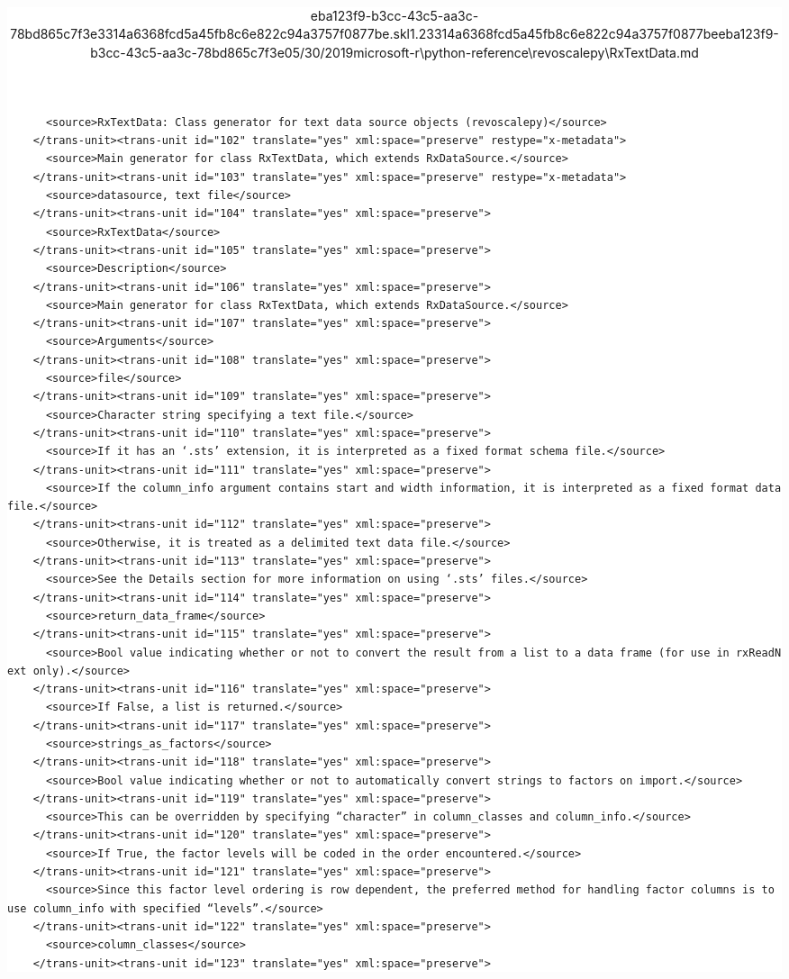 <?xml version="1.0"?><xliff version="1.2" xmlns="urn:oasis:names:tc:xliff:document:1.2" xmlns:xsi="http://www.w3.org/2001/XMLSchema-instance" xsi:schemaLocation="urn:oasis:names:tc:xliff:document:1.2 xliff-core-1.2-transitional.xsd"><file datatype="xml" original="RxTextData.md" source-language="en-US" target-language="en-US"><header><tool tool-id="mdxliff" tool-name="mdxliff" tool-version="1.0-8ab897d" tool-company="Microsoft" /><xliffext:skl_file_name xmlns:xliffext="urn:microsoft:content:schema:xliffextensions">eba123f9-b3cc-43c5-aa3c-78bd865c7f3e3314a6368fcd5a45fb8c6e822c94a3757f0877be.skl</xliffext:skl_file_name><xliffext:version xmlns:xliffext="urn:microsoft:content:schema:xliffextensions">1.2</xliffext:version><xliffext:ms.openlocfilehash xmlns:xliffext="urn:microsoft:content:schema:xliffextensions">3314a6368fcd5a45fb8c6e822c94a3757f0877be</xliffext:ms.openlocfilehash><xliffext:ms.sourcegitcommit xmlns:xliffext="urn:microsoft:content:schema:xliffextensions">eba123f9-b3cc-43c5-aa3c-78bd865c7f3e</xliffext:ms.sourcegitcommit><xliffext:ms.lasthandoff xmlns:xliffext="urn:microsoft:content:schema:xliffextensions">05/30/2019</xliffext:ms.lasthandoff><xliffext:ms.openlocfilepath xmlns:xliffext="urn:microsoft:content:schema:xliffextensions">microsoft-r\python-reference\revoscalepy\RxTextData.md</xliffext:ms.openlocfilepath></header><body><group id="content" extype="content"><trans-unit id="101" translate="yes" xml:space="preserve" restype="x-metadata">
          <source>RxTextData: Class generator for text data source objects (revoscalepy)</source>
        </trans-unit><trans-unit id="102" translate="yes" xml:space="preserve" restype="x-metadata">
          <source>Main generator for class RxTextData, which extends RxDataSource.</source>
        </trans-unit><trans-unit id="103" translate="yes" xml:space="preserve" restype="x-metadata">
          <source>datasource, text file</source>
        </trans-unit><trans-unit id="104" translate="yes" xml:space="preserve">
          <source>RxTextData</source>
        </trans-unit><trans-unit id="105" translate="yes" xml:space="preserve">
          <source>Description</source>
        </trans-unit><trans-unit id="106" translate="yes" xml:space="preserve">
          <source>Main generator for class RxTextData, which extends RxDataSource.</source>
        </trans-unit><trans-unit id="107" translate="yes" xml:space="preserve">
          <source>Arguments</source>
        </trans-unit><trans-unit id="108" translate="yes" xml:space="preserve">
          <source>file</source>
        </trans-unit><trans-unit id="109" translate="yes" xml:space="preserve">
          <source>Character string specifying a text file.</source>
        </trans-unit><trans-unit id="110" translate="yes" xml:space="preserve">
          <source>If it has an ‘.sts’ extension, it is interpreted as a fixed format schema file.</source>
        </trans-unit><trans-unit id="111" translate="yes" xml:space="preserve">
          <source>If the column_info argument contains start and width information, it is interpreted as a fixed format data file.</source>
        </trans-unit><trans-unit id="112" translate="yes" xml:space="preserve">
          <source>Otherwise, it is treated as a delimited text data file.</source>
        </trans-unit><trans-unit id="113" translate="yes" xml:space="preserve">
          <source>See the Details section for more information on using ‘.sts’ files.</source>
        </trans-unit><trans-unit id="114" translate="yes" xml:space="preserve">
          <source>return_data_frame</source>
        </trans-unit><trans-unit id="115" translate="yes" xml:space="preserve">
          <source>Bool value indicating whether or not to convert the result from a list to a data frame (for use in rxReadNext only).</source>
        </trans-unit><trans-unit id="116" translate="yes" xml:space="preserve">
          <source>If False, a list is returned.</source>
        </trans-unit><trans-unit id="117" translate="yes" xml:space="preserve">
          <source>strings_as_factors</source>
        </trans-unit><trans-unit id="118" translate="yes" xml:space="preserve">
          <source>Bool value indicating whether or not to automatically convert strings to factors on import.</source>
        </trans-unit><trans-unit id="119" translate="yes" xml:space="preserve">
          <source>This can be overridden by specifying “character” in column_classes and column_info.</source>
        </trans-unit><trans-unit id="120" translate="yes" xml:space="preserve">
          <source>If True, the factor levels will be coded in the order encountered.</source>
        </trans-unit><trans-unit id="121" translate="yes" xml:space="preserve">
          <source>Since this factor level ordering is row dependent, the preferred method for handling factor columns is to use column_info with specified “levels”.</source>
        </trans-unit><trans-unit id="122" translate="yes" xml:space="preserve">
          <source>column_classes</source>
        </trans-unit><trans-unit id="123" translate="yes" xml:space="preserve">